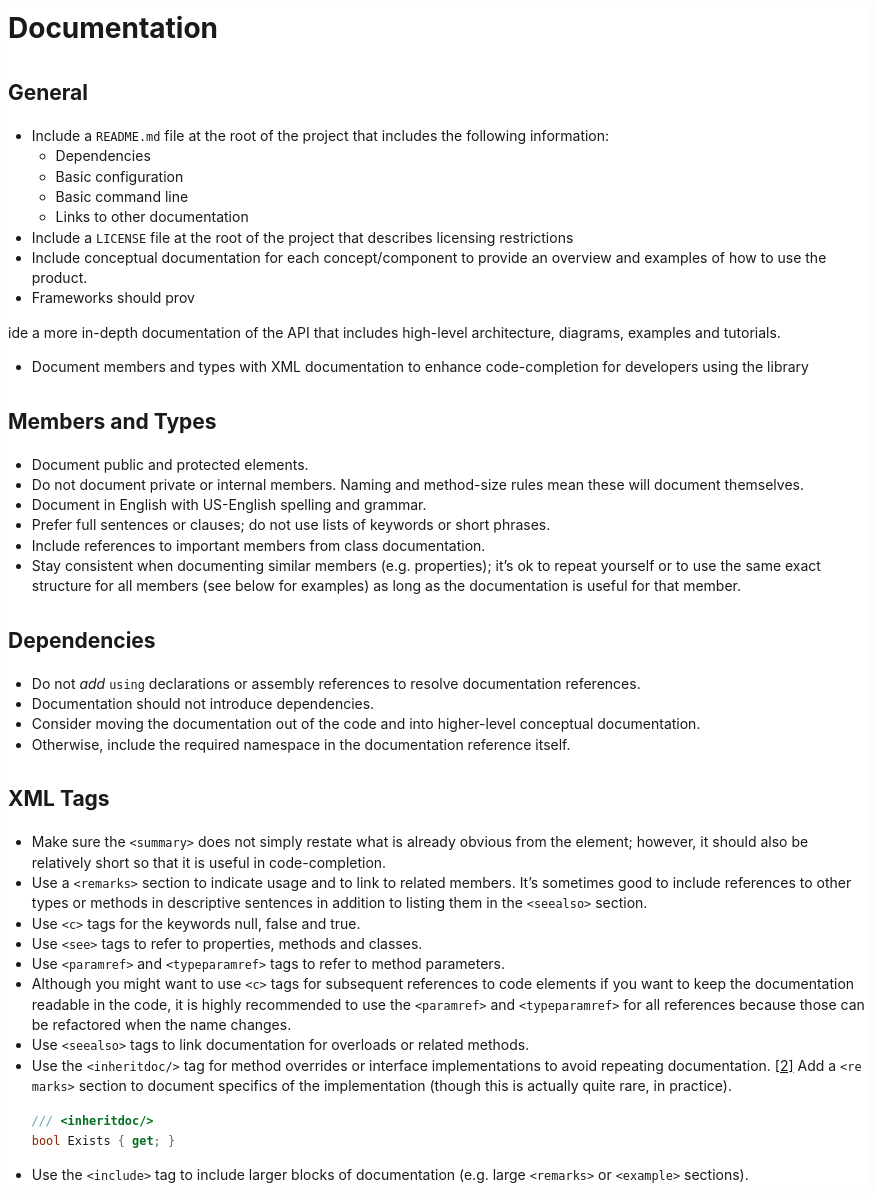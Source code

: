 # Documentation

## General

* Include a `README.md` file at the root of the project that includes the following information:
  * Dependencies
  * Basic configuration
  * Basic command line
  * Links to other documentation
* Include a `LICENSE` file at the root of the project that describes licensing restrictions
* Include conceptual documentation for each concept/component to provide an overview and examples of how to use the product.
* Frameworks should prov


ide a more in-depth documentation of the API that includes high-level architecture, diagrams, examples and tutorials.
* Document members and types with XML documentation to enhance code-completion for developers using the library

## Members and Types

* Document public and protected elements.
* Do not document private or internal members. Naming and method-size rules mean these will document themselves.
* Document in English with US-English spelling and grammar.
* Prefer full sentences or clauses; do not use lists of keywords or short phrases.
* Include references to important members from class documentation.
* Stay consistent when documenting similar members (e.g. properties); it’s ok to repeat yourself or to use the same exact structure for all members (see below for examples) as long as the documentation is useful for that member.

## Dependencies

* Do not _add_ `using` declarations or assembly references to resolve documentation references.
* Documentation should not introduce dependencies.
* Consider moving the documentation out of the code and into higher-level conceptual documentation.
* Otherwise, include the required namespace in the documentation reference itself.

## XML Tags

* Make sure the `<summary>` does not simply restate what is already obvious from the element; however, it should also be relatively short so that it is useful in code-completion.
* Use a `<remarks>` section to indicate usage and to link to related members. It’s sometimes good to include references to other types or methods in descriptive sentences in addition to listing them in the `<seealso>` section.
* Use `<c>` tags for the keywords null, false and true.
* Use `<see>` tags to refer to properties, methods and classes.
* Use `<paramref>` and `<typeparamref>` tags to refer to method parameters.
* Although you might want to use `<c>` tags for subsequent references to code elements if you want to keep the documentation readable in the code, it is highly recommended to use the `<paramref>` and `<typeparamref>` for all references because those can be refactored when the name changes.
* Use `<seealso>` tags to link documentation for overloads or related methods.
* Use the `<inheritdoc/>` tag for method overrides or interface implementations to avoid repeating documentation. [\[2\]](#footnote_2)  Add a `<remarks>` section to document specifics of the implementation (though this is actually quite rare, in practice).
  ```csharp
  /// <inheritdoc/>
  bool Exists { get; }
  ```
* Use the `<include>` tag to include larger blocks of documentation (e.g. large `<remarks>` or `<example>` sections).